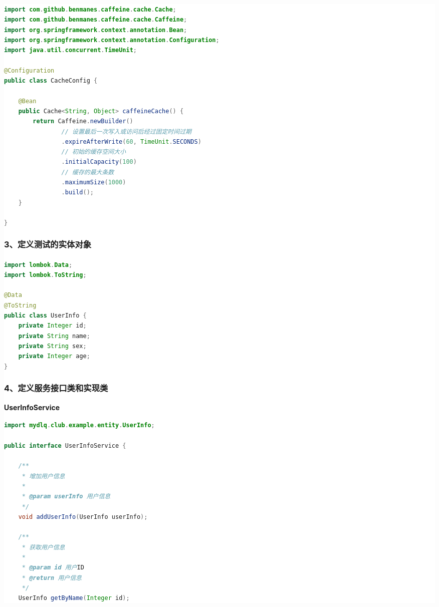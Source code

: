 ```java
import com.github.benmanes.caffeine.cache.Cache;
import com.github.benmanes.caffeine.cache.Caffeine;
import org.springframework.context.annotation.Bean;
import org.springframework.context.annotation.Configuration;
import java.util.concurrent.TimeUnit;

@Configuration
public class CacheConfig {

    @Bean
    public Cache<String, Object> caffeineCache() {
        return Caffeine.newBuilder()
                // 设置最后一次写入或访问后经过固定时间过期
                .expireAfterWrite(60, TimeUnit.SECONDS)
                // 初始的缓存空间大小
                .initialCapacity(100)
                // 缓存的最大条数
                .maximumSize(1000)
                .build();
    }

}
```

### 3、定义测试的实体对象

```java
import lombok.Data;
import lombok.ToString;

@Data
@ToString
public class UserInfo {
    private Integer id;
    private String name;
    private String sex;
    private Integer age;
}
```

### 4、定义服务接口类和实现类

**UserInfoService**

```java
import mydlq.club.example.entity.UserInfo;

public interface UserInfoService {

    /**
     * 增加用户信息
     *
     * @param userInfo 用户信息
     */
    void addUserInfo(UserInfo userInfo);

    /**
     * 获取用户信息
     *
     * @param id 用户ID
     * @return 用户信息
     */
    UserInfo getByName(Integer id);

```